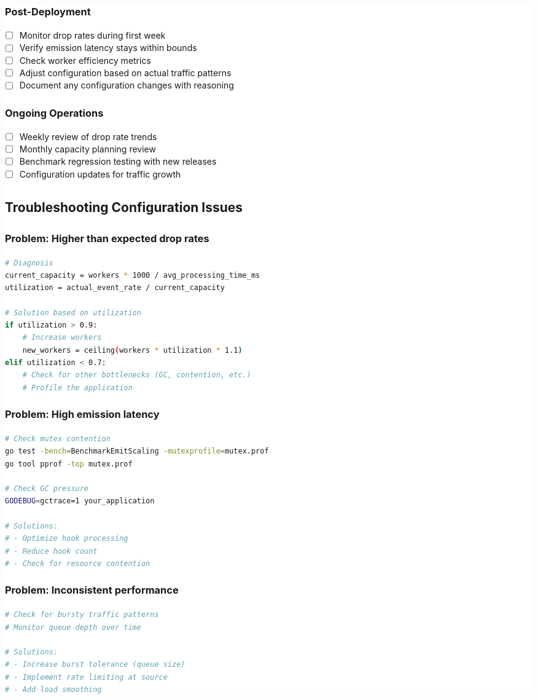 ### Post-Deployment  
- [ ] Monitor drop rates during first week
- [ ] Verify emission latency stays within bounds
- [ ] Check worker efficiency metrics
- [ ] Adjust configuration based on actual traffic patterns
- [ ] Document any configuration changes with reasoning

### Ongoing Operations
- [ ] Weekly review of drop rate trends
- [ ] Monthly capacity planning review  
- [ ] Benchmark regression testing with new releases
- [ ] Configuration updates for traffic growth

## Troubleshooting Configuration Issues

### Problem: Higher than expected drop rates
```bash
# Diagnosis
current_capacity = workers * 1000 / avg_processing_time_ms
utilization = actual_event_rate / current_capacity

# Solution based on utilization
if utilization > 0.9:
    # Increase workers  
    new_workers = ceiling(workers * utilization * 1.1)
elif utilization < 0.7:
    # Check for other bottlenecks (GC, contention, etc.)
    # Profile the application
```

### Problem: High emission latency
```bash
# Check mutex contention
go test -bench=BenchmarkEmitScaling -mutexprofile=mutex.prof
go tool pprof -top mutex.prof

# Check GC pressure
GODEBUG=gctrace=1 your_application

# Solutions:
# - Optimize hook processing
# - Reduce hook count  
# - Check for resource contention
```

### Problem: Inconsistent performance
```bash
# Check for bursty traffic patterns
# Monitor queue depth over time

# Solutions:
# - Increase burst tolerance (queue size)
# - Implement rate limiting at source
# - Add load smoothing
```
